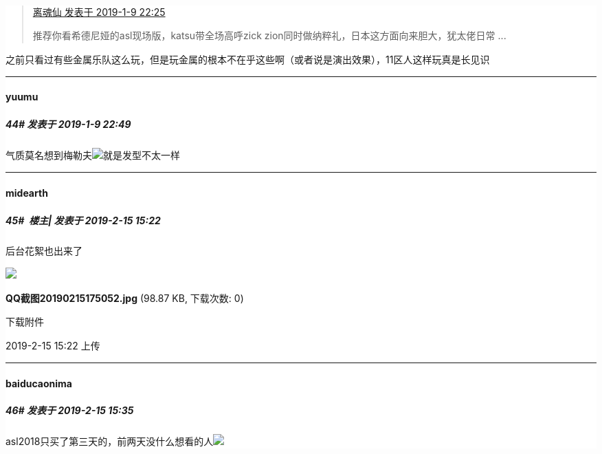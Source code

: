 

<blockquote><a href="httphttps://bbs.saraba1st.com/2b/forum.php?mod=redirect&amp;goto=findpost&amp;pid=42218808&amp;ptid=1740861" target="_blank">离魂仙 发表于 2019-1-9 22:25</a>

推荐你看希德尼娅的asl现场版，katsu带全场高呼zick zion同时做纳粹礼，日本这方面向来胆大，犹太佬日常 ...</blockquote>
之前只看过有些金属乐队这么玩，但是玩金属的根本不在乎这些啊（或者说是演出效果），11区人这样玩真是长见识







*****

####  yuumu  
##### 44#       发表于 2019-1-9 22:49




气质莫名想到梅勒夫<img src="https://static.saraba1st.com/image/smiley/face2017/062.gif" referrerpolicy="no-referrer">就是发型不太一样







*****

####  midearth  
##### 45#         楼主| 发表于 2019-2-15 15:22




后台花絮也出来了


<img src="https://img.saraba1st.com/forum/201902/15/152204tvu5ccl97tkzkakr.jpg" referrerpolicy="no-referrer">


<strong>QQ截图20190215175052.jpg</strong> (98.87 KB, 下载次数: 0)

下载附件

2019-2-15 15:22 上传











*****

####  baiducaonima  
##### 46#       发表于 2019-2-15 15:35




asl2018只买了第三天的，前两天没什么想看的人<img src="https://static.saraba1st.com/image/smiley/face2017/067.png" referrerpolicy="no-referrer">
